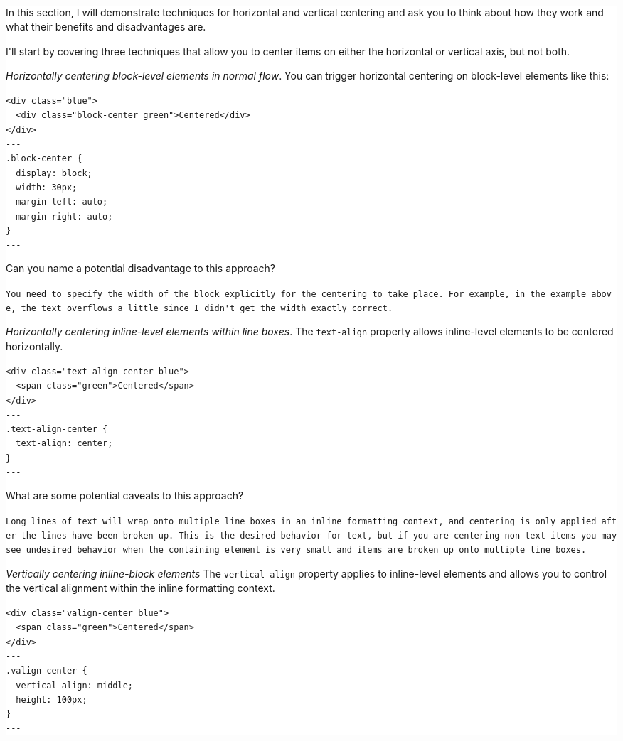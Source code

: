 In this section, I will demonstrate techniques for horizontal and vertical centering and ask you to think about how they work and what their benefits and disadvantages are.

I'll start by covering three techniques that allow you to center items on either the horizontal or vertical axis, but not both.

*Horizontally centering block-level elements in normal flow*. You can trigger horizontal centering on block-level elements like this:

```snippet
<div class="blue">
  <div class="block-center green">Centered</div>
</div>
---
.block-center {
  display: block;
  width: 30px;
  margin-left: auto;
  margin-right: auto;
}
---
```

Can you name a potential disadvantage to this approach?

```spoiler
You need to specify the width of the block explicitly for the centering to take place. For example, in the example above, the text overflows a little since I didn't get the width exactly correct.
```

*Horizontally centering inline-level elements within line boxes*. The `text-align` property allows inline-level elements to be centered horizontally.

```snippet
<div class="text-align-center blue">
  <span class="green">Centered</span>
</div>
---
.text-align-center {
  text-align: center;
}
---
```

What are some potential caveats to this approach?

```spoiler
Long lines of text will wrap onto multiple line boxes in an inline formatting context, and centering is only applied after the lines have been broken up. This is the desired behavior for text, but if you are centering non-text items you may see undesired behavior when the containing element is very small and items are broken up onto multiple line boxes.
```

*Vertically centering inline-block elements* The `vertical-align` property applies to inline-level elements and allows you to control the vertical alignment within the inline formatting context.

```snippet
<div class="valign-center blue">
  <span class="green">Centered</span>
</div>
---
.valign-center {
  vertical-align: middle;
  height: 100px;
}
---
```
